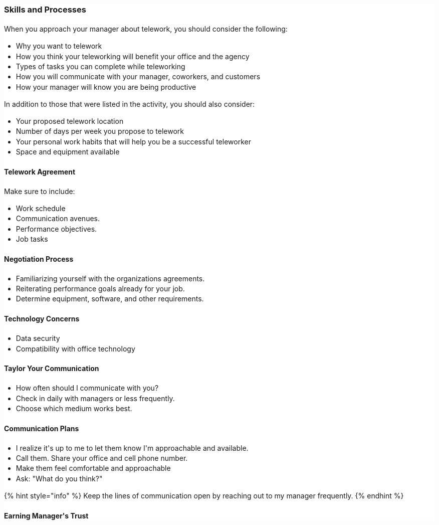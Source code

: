 ### Skills and Processes

When you approach your manager about telework, you should consider the following:

* Why you want to telework
* How you think your teleworking will benefit your office and the agency
* Types of tasks you can complete while teleworking
* How you will communicate with your manager, coworkers, and customers
* How your manager will know you are being productive

In addition to those that were listed in the activity, you should also consider:

* Your proposed telework location
* Number of days per week you propose to telework
* Your personal work habits that will help you be a successful teleworker
* Space and equipment available

#### Telework Agreement

Make sure to include:

* Work schedule
* Communication avenues.
* Performance objectives.
* Job tasks

#### Negotiation Process

* Familiarizing yourself with the organizations agreements.
* Reiterating performance goals already for your job.
* Determine equipment, software, and other requirements.

#### Technology Concerns

* Data security
* Compatibility with office technology

#### Taylor Your Communication

* How often should I communicate with you?
* Check in daily with managers or less frequently.
* Choose which medium works best.

#### Communication Plans

* I realize it's up to me to let them know I'm approachable and available.
* Call them. Share your office and cell phone number.
* Make them feel comfortable and approachable
* Ask: "What do you think?"

{% hint style="info" %}
Keep the lines of communication open by reaching out to my manager frequently.
{% endhint %}

#### Earning Manager's Trust

